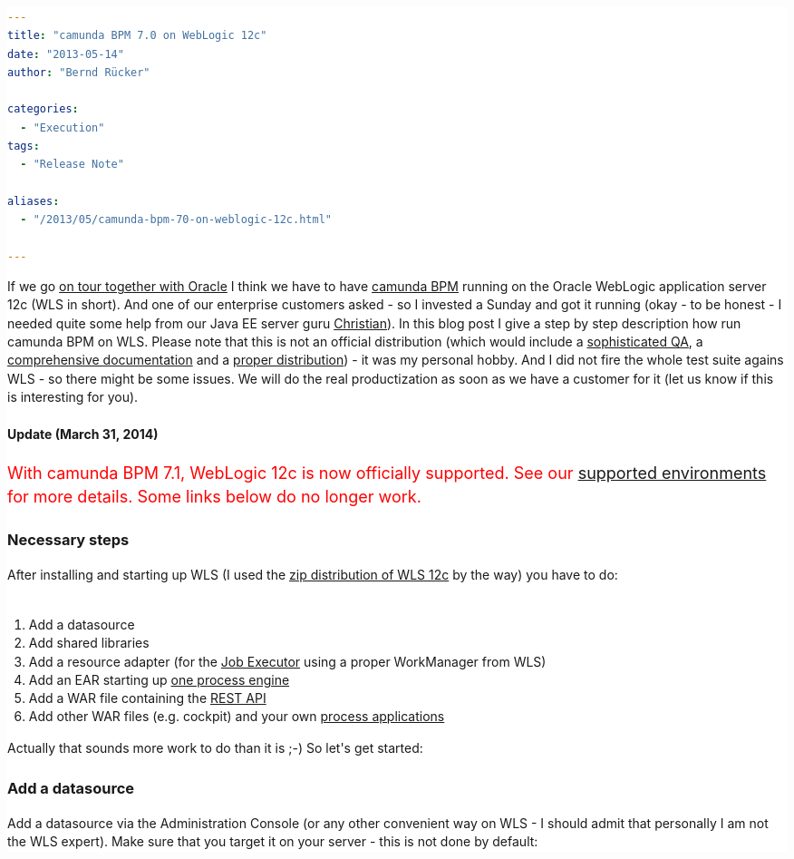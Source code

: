 ```yaml
---
title: "camunda BPM 7.0 on WebLogic 12c"
date: "2013-05-14"
author: "Bernd Rücker"

categories:
  - "Execution"
tags: 
  - "Release Note"

aliases:
  - "/2013/05/camunda-bpm-70-on-weblogic-12c.html"

---
```


<div>
If we go <a href="http://camundabpm.blogspot.de/2013/05/camunda-vs-oracle-shootout-roadshow.html" target="_blank">on tour together with Oracle</a>&nbsp;I think we have to have <a href="http://www.camunda.org/">camunda BPM</a> running on the Oracle WebLogic application server 12c (WLS in short). And one of our enterprise customers asked - so I invested a&nbsp;Sunday&nbsp;and got it running (okay - to be honest - I needed quite some help from our Java EE server guru&nbsp;<a href="http://camunda.org/community/team.html">Christian</a>). In this blog post I give a step by step description how run camunda BPM on WLS. Please note that this is not an official distribution (which would include a <a href="http://camundabpm.blogspot.de/2013/04/camunda-bpm-700-alpha2-released.html">sophisticated QA</a>, a <a href="http://docs.camunda.org/latest/">comprehensive documentation</a> and a <a href="http://www.camunda.org/release/camunda-bpm/">proper distribution</a>) - it was my personal hobby. And I did not fire the whole test suite agains WLS - so there might be some issues. We will do the real productization as soon as we have a customer for it (let us know if this is&nbsp;interesting&nbsp;for you).<br />
<br />
<a name='more'></a><b>Update (March 31, 2014)</b><br />
<span style="color: red;"><br /><span style="font-size: large;">
With camunda BPM 7.1, WebLogic 12c is now officially supported. See our <a href="http://docs.camunda.org/latest/guides/user-guide/#introduction-supported-environments">supported environments</a> for more details. Some links below do no longer work.</span></span><br />
<h3>
Necessary steps</h3>
<div>
After installing and starting up WLS (I used the <a href="http://www.oracle.com/technetwork/middleware/weblogic/downloads/wls-main-097127.html" target="_blank">zip distribution of WLS 12c</a>&nbsp;by the way) you have to do:</div>
<br />
<ol>
<li>Add a datasource</li>
<li>Add shared libraries</li>
<li>Add a resource adapter (for the <a href="https://app.camunda.com/confluence/display/foxUserGuide/The+Job+Executor" target="_blank">Job Executor</a> using a proper WorkManager from WLS)</li>
<li>Add an EAR starting up <a href="http://docs.camunda.org/latest/guides/user-guide/#process-engine" target="_blank">one process engine</a></li>
<li>Add a WAR file containing the <a href="http://docs.camunda.org/latest/api-references/rest/" target="_blank">REST API</a></li>
<li>Add other WAR files (e.g. cockpit) and your own <a href="http://docs.camunda.org/latest/guides/user-guide/#process-applications" target="_blank">process applications</a></li>
</ol>
<div>
Actually that sounds more work to do than it is ;-) So let's get started:</div>
<h3>
Add a datasource</h3>
<div>
Add a datasource via the Administration Console (or any other convenient way on WLS - I should admit that personally I am not the WLS expert). Make sure that you target it on your server - this is not done by default:</div>